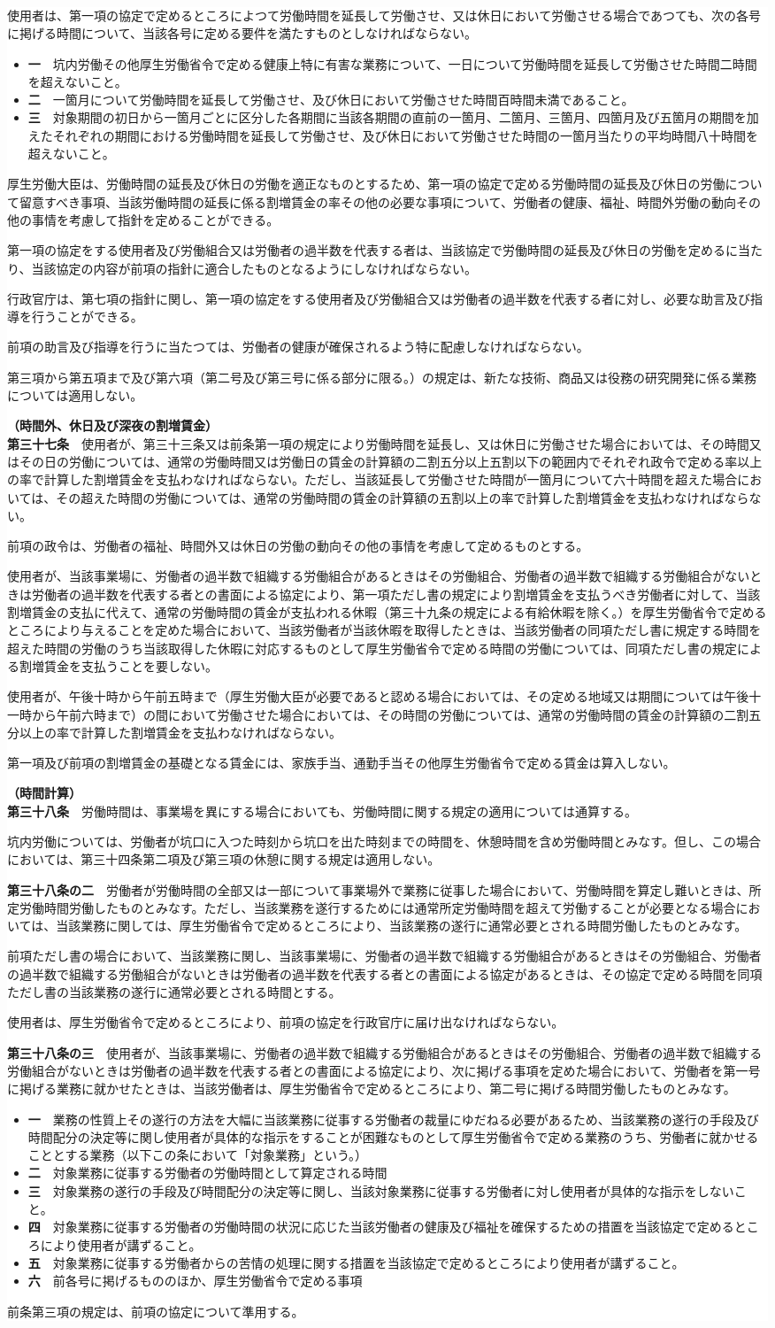 使用者は、第一項の協定で定めるところによつて労働時間を延長して労働させ、又は休日において労働させる場合であつても、次の各号に掲げる時間について、当該各号に定める要件を満たすものとしなければならない。  
* **一**　坑内労働その他厚生労働省令で定める健康上特に有害な業務について、一日について労働時間を延長して労働させた時間二時間を超えないこと。  
* **二**　一箇月について労働時間を延長して労働させ、及び休日において労働させた時間百時間未満であること。  
* **三**　対象期間の初日から一箇月ごとに区分した各期間に当該各期間の直前の一箇月、二箇月、三箇月、四箇月及び五箇月の期間を加えたそれぞれの期間における労働時間を延長して労働させ、及び休日において労働させた時間の一箇月当たりの平均時間八十時間を超えないこと。  
  
厚生労働大臣は、労働時間の延長及び休日の労働を適正なものとするため、第一項の協定で定める労働時間の延長及び休日の労働について留意すべき事項、当該労働時間の延長に係る割増賃金の率その他の必要な事項について、労働者の健康、福祉、時間外労働の動向その他の事情を考慮して指針を定めることができる。  
  
第一項の協定をする使用者及び労働組合又は労働者の過半数を代表する者は、当該協定で労働時間の延長及び休日の労働を定めるに当たり、当該協定の内容が前項の指針に適合したものとなるようにしなければならない。  
  
行政官庁は、第七項の指針に関し、第一項の協定をする使用者及び労働組合又は労働者の過半数を代表する者に対し、必要な助言及び指導を行うことができる。  
  
前項の助言及び指導を行うに当たつては、労働者の健康が確保されるよう特に配慮しなければならない。  
  
第三項から第五項まで及び第六項（第二号及び第三号に係る部分に限る。）の規定は、新たな技術、商品又は役務の研究開発に係る業務については適用しない。  
  
**（時間外、休日及び深夜の割増賃金）**  
**第三十七条**　使用者が、第三十三条又は前条第一項の規定により労働時間を延長し、又は休日に労働させた場合においては、その時間又はその日の労働については、通常の労働時間又は労働日の賃金の計算額の二割五分以上五割以下の範囲内でそれぞれ政令で定める率以上の率で計算した割増賃金を支払わなければならない。ただし、当該延長して労働させた時間が一箇月について六十時間を超えた場合においては、その超えた時間の労働については、通常の労働時間の賃金の計算額の五割以上の率で計算した割増賃金を支払わなければならない。  
  
前項の政令は、労働者の福祉、時間外又は休日の労働の動向その他の事情を考慮して定めるものとする。  
  
使用者が、当該事業場に、労働者の過半数で組織する労働組合があるときはその労働組合、労働者の過半数で組織する労働組合がないときは労働者の過半数を代表する者との書面による協定により、第一項ただし書の規定により割増賃金を支払うべき労働者に対して、当該割増賃金の支払に代えて、通常の労働時間の賃金が支払われる休暇（第三十九条の規定による有給休暇を除く。）を厚生労働省令で定めるところにより与えることを定めた場合において、当該労働者が当該休暇を取得したときは、当該労働者の同項ただし書に規定する時間を超えた時間の労働のうち当該取得した休暇に対応するものとして厚生労働省令で定める時間の労働については、同項ただし書の規定による割増賃金を支払うことを要しない。  
  
使用者が、午後十時から午前五時まで（厚生労働大臣が必要であると認める場合においては、その定める地域又は期間については午後十一時から午前六時まで）の間において労働させた場合においては、その時間の労働については、通常の労働時間の賃金の計算額の二割五分以上の率で計算した割増賃金を支払わなければならない。  
  
第一項及び前項の割増賃金の基礎となる賃金には、家族手当、通勤手当その他厚生労働省令で定める賃金は算入しない。  
  
**（時間計算）**  
**第三十八条**　労働時間は、事業場を異にする場合においても、労働時間に関する規定の適用については通算する。  
  
坑内労働については、労働者が坑口に入つた時刻から坑口を出た時刻までの時間を、休憩時間を含め労働時間とみなす。但し、この場合においては、第三十四条第二項及び第三項の休憩に関する規定は適用しない。  
  
**第三十八条の二**　労働者が労働時間の全部又は一部について事業場外で業務に従事した場合において、労働時間を算定し難いときは、所定労働時間労働したものとみなす。ただし、当該業務を遂行するためには通常所定労働時間を超えて労働することが必要となる場合においては、当該業務に関しては、厚生労働省令で定めるところにより、当該業務の遂行に通常必要とされる時間労働したものとみなす。  
  
前項ただし書の場合において、当該業務に関し、当該事業場に、労働者の過半数で組織する労働組合があるときはその労働組合、労働者の過半数で組織する労働組合がないときは労働者の過半数を代表する者との書面による協定があるときは、その協定で定める時間を同項ただし書の当該業務の遂行に通常必要とされる時間とする。  
  
使用者は、厚生労働省令で定めるところにより、前項の協定を行政官庁に届け出なければならない。  
  
**第三十八条の三**　使用者が、当該事業場に、労働者の過半数で組織する労働組合があるときはその労働組合、労働者の過半数で組織する労働組合がないときは労働者の過半数を代表する者との書面による協定により、次に掲げる事項を定めた場合において、労働者を第一号に掲げる業務に就かせたときは、当該労働者は、厚生労働省令で定めるところにより、第二号に掲げる時間労働したものとみなす。  
* **一**　業務の性質上その遂行の方法を大幅に当該業務に従事する労働者の裁量にゆだねる必要があるため、当該業務の遂行の手段及び時間配分の決定等に関し使用者が具体的な指示をすることが困難なものとして厚生労働省令で定める業務のうち、労働者に就かせることとする業務（以下この条において「対象業務」という。）  
* **二**　対象業務に従事する労働者の労働時間として算定される時間  
* **三**　対象業務の遂行の手段及び時間配分の決定等に関し、当該対象業務に従事する労働者に対し使用者が具体的な指示をしないこと。  
* **四**　対象業務に従事する労働者の労働時間の状況に応じた当該労働者の健康及び福祉を確保するための措置を当該協定で定めるところにより使用者が講ずること。  
* **五**　対象業務に従事する労働者からの苦情の処理に関する措置を当該協定で定めるところにより使用者が講ずること。  
* **六**　前各号に掲げるもののほか、厚生労働省令で定める事項  
  
前条第三項の規定は、前項の協定について準用する。  
  